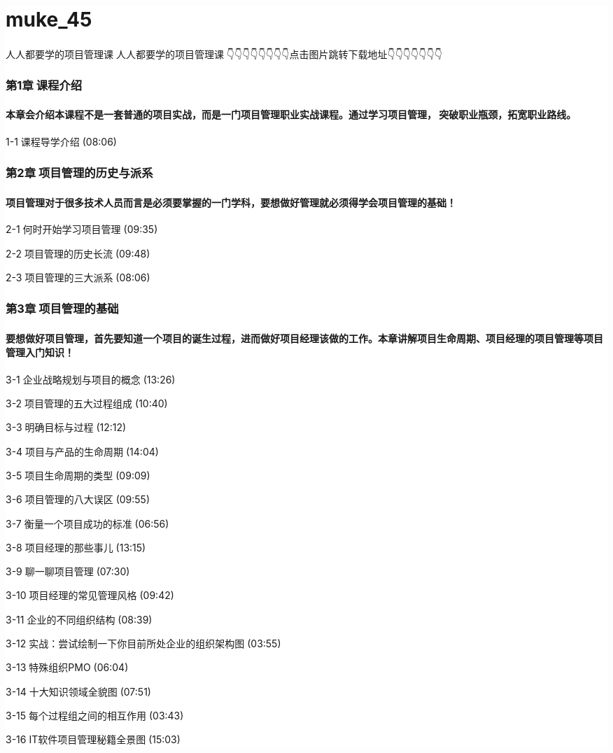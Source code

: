 # muke_45
人人都要学的项目管理课
人人都要学的项目管理课
👇👇👇👇👇👇👇👇点击图片跳转下载地址👇👇👇👇👇👇👇
### 第1章 课程介绍 

#### 本章会介绍本课程不是一套普通的项目实战，而是一门项目管理职业实战课程。通过学习项目管理， 突破职业瓶颈，拓宽职业路线。
1-1 课程导学介绍 (08:06)


### 第2章 项目管理的历史与派系 

#### 项目管理对于很多技术人员而言是必须要掌握的一门学科，要想做好管理就必须得学会项目管理的基础！
2-1 何时开始学习项目管理 (09:35)

2-2 项目管理的历史长流 (09:48)

2-3 项目管理的三大派系 (08:06)


### 第3章 项目管理的基础

#### 要想做好项目管理，首先要知道一个项目的诞生过程，进而做好项目经理该做的工作。本章讲解项目生命周期、项目经理的项目管理等项目管理入门知识！
3-1 企业战略规划与项目的概念 (13:26)

3-2 项目管理的五大过程组成 (10:40)

3-3 明确目标与过程 (12:12)

3-4 项目与产品的生命周期 (14:04)

3-5 项目生命周期的类型 (09:09)

3-6 项目管理的八大误区 (09:55)

3-7 衡量一个项目成功的标准 (06:56)

3-8 项目经理的那些事儿 (13:15)

3-9 聊一聊项目管理 (07:30)

3-10 项目经理的常见管理风格 (09:42)

3-11 企业的不同组织结构 (08:39)

3-12 实战：尝试绘制一下你目前所处企业的组织架构图 (03:55)

3-13 特殊组织PMO (06:04)

3-14 十大知识领域全貌图 (07:51)

3-15 每个过程组之间的相互作用 (03:43)

3-16 IT软件项目管理秘籍全景图 (15:03)
